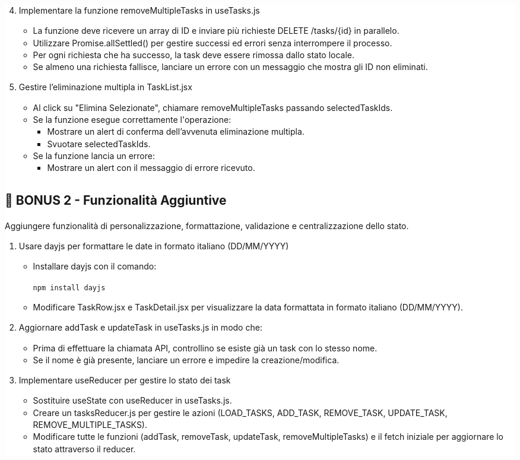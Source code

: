 4. Implementare la funzione removeMultipleTasks in useTasks.js
   - La funzione deve ricevere un array di ID e inviare più richieste DELETE /tasks/{id} in parallelo.
   - Utilizzare Promise.allSettled() per gestire successi ed errori senza interrompere il processo.
   - Per ogni richiesta che ha successo, la task deve essere rimossa dallo stato locale.
   - Se almeno una richiesta fallisce, lanciare un errore con un messaggio che mostra gli ID non eliminati.

5. Gestire l’eliminazione multipla in TaskList.jsx
   - Al click su "Elimina Selezionate", chiamare removeMultipleTasks passando selectedTaskIds.
   - Se la funzione esegue correttamente l'operazione:
     - Mostrare un alert di conferma dell’avvenuta eliminazione multipla.
     - Svuotare selectedTaskIds.
   - Se la funzione lancia un errore:
     - Mostrare un alert con il messaggio di errore ricevuto.

## 🎯 BONUS 2 - Funzionalità Aggiuntive
Aggiungere funzionalità di personalizzazione, formattazione, validazione e centralizzazione dello stato.

1. Usare dayjs per formattare le date in formato italiano (DD/MM/YYYY)
   - Installare dayjs con il comando:
     ```bash
     npm install dayjs
     ```
   - Modificare TaskRow.jsx e TaskDetail.jsx per visualizzare la data formattata in formato italiano (DD/MM/YYYY).

2. Aggiornare addTask e updateTask in useTasks.js in modo che:
   - Prima di effettuare la chiamata API, controllino se esiste già un task con lo stesso nome.
   - Se il nome è già presente, lanciare un errore e impedire la creazione/modifica.

3. Implementare useReducer per gestire lo stato dei task
   - Sostituire useState con useReducer in useTasks.js.
   - Creare un tasksReducer.js per gestire le azioni (LOAD_TASKS, ADD_TASK, REMOVE_TASK, UPDATE_TASK, REMOVE_MULTIPLE_TASKS).
   - Modificare tutte le funzioni (addTask, removeTask, updateTask, removeMultipleTasks) e il fetch iniziale per aggiornare lo stato attraverso il reducer.